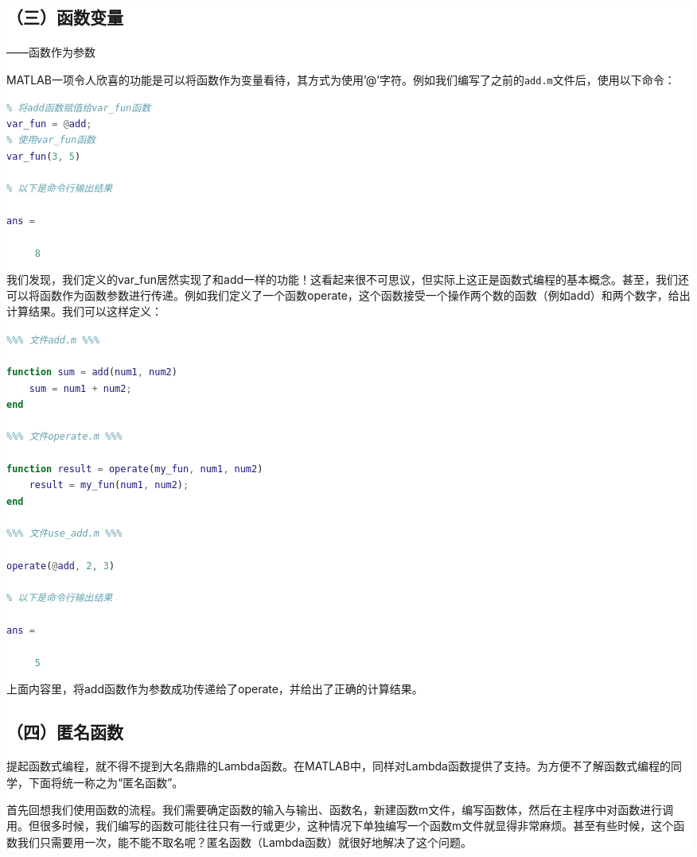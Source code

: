## （三）函数变量

——函数作为参数

MATLAB一项令人欣喜的功能是可以将函数作为变量看待，其方式为使用’@’字符。例如我们编写了之前的`add.m`文件后，使用以下命令：

```matlab
% 将add函数赋值给var_fun函数
var_fun = @add;
% 使用var_fun函数
var_fun(3, 5)

% 以下是命令行输出结果

ans =

     8
```

我们发现，我们定义的var_fun居然实现了和add一样的功能！这看起来很不可思议，但实际上这正是函数式编程的基本概念。甚至，我们还可以将函数作为函数参数进行传递。例如我们定义了一个函数operate，这个函数接受一个操作两个数的函数（例如add）和两个数字，给出计算结果。我们可以这样定义：

```matlab
%%% 文件add.m %%%

function sum = add(num1, num2)
    sum = num1 + num2;
end

%%% 文件operate.m %%%

function result = operate(my_fun, num1, num2)
    result = my_fun(num1, num2);
end

%%% 文件use_add.m %%%

operate(@add, 2, 3)

% 以下是命令行输出结果

ans =

     5
```

上面内容里，将add函数作为参数成功传递给了operate，并给出了正确的计算结果。

## （四）匿名函数

提起函数式编程，就不得不提到大名鼎鼎的Lambda函数。在MATLAB中，同样对Lambda函数提供了支持。为方便不了解函数式编程的同学，下面将统一称之为“匿名函数”。

首先回想我们使用函数的流程。我们需要确定函数的输入与输出、函数名，新建函数m文件，编写函数体，然后在主程序中对函数进行调用。但很多时候，我们编写的函数可能往往只有一行或更少，这种情况下单独编写一个函数m文件就显得非常麻烦。甚至有些时候，这个函数我们只需要用一次，能不能不取名呢？匿名函数（Lambda函数）就很好地解决了这个问题。
